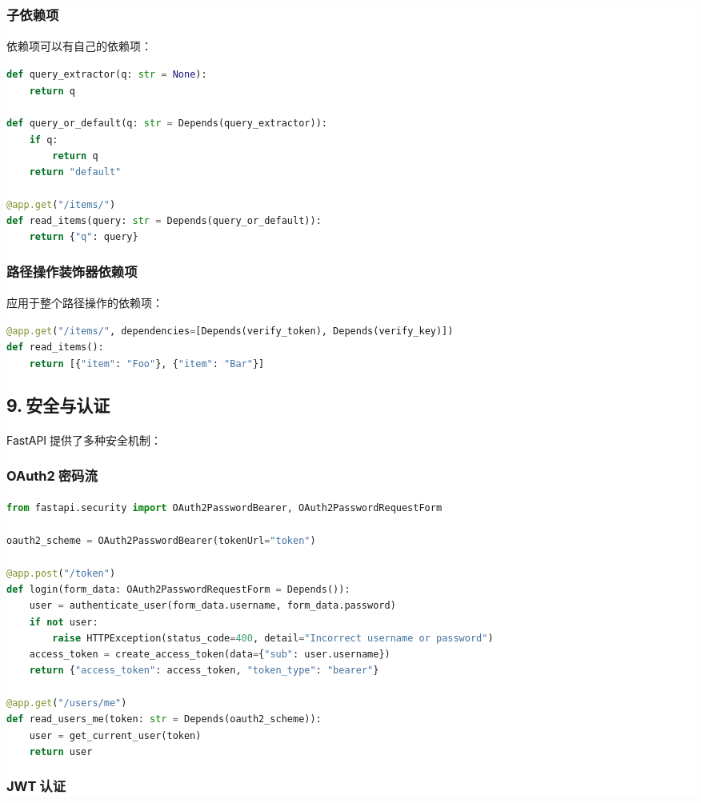 ### 子依赖项

依赖项可以有自己的依赖项：

```python
def query_extractor(q: str = None):
    return q

def query_or_default(q: str = Depends(query_extractor)):
    if q:
        return q
    return "default"

@app.get("/items/")
def read_items(query: str = Depends(query_or_default)):
    return {"q": query}
```

### 路径操作装饰器依赖项

应用于整个路径操作的依赖项：

```python
@app.get("/items/", dependencies=[Depends(verify_token), Depends(verify_key)])
def read_items():
    return [{"item": "Foo"}, {"item": "Bar"}]
```

## 9. 安全与认证

FastAPI 提供了多种安全机制：

### OAuth2 密码流

```python
from fastapi.security import OAuth2PasswordBearer, OAuth2PasswordRequestForm

oauth2_scheme = OAuth2PasswordBearer(tokenUrl="token")

@app.post("/token")
def login(form_data: OAuth2PasswordRequestForm = Depends()):
    user = authenticate_user(form_data.username, form_data.password)
    if not user:
        raise HTTPException(status_code=400, detail="Incorrect username or password")
    access_token = create_access_token(data={"sub": user.username})
    return {"access_token": access_token, "token_type": "bearer"}

@app.get("/users/me")
def read_users_me(token: str = Depends(oauth2_scheme)):
    user = get_current_user(token)
    return user
```

### JWT 认证
